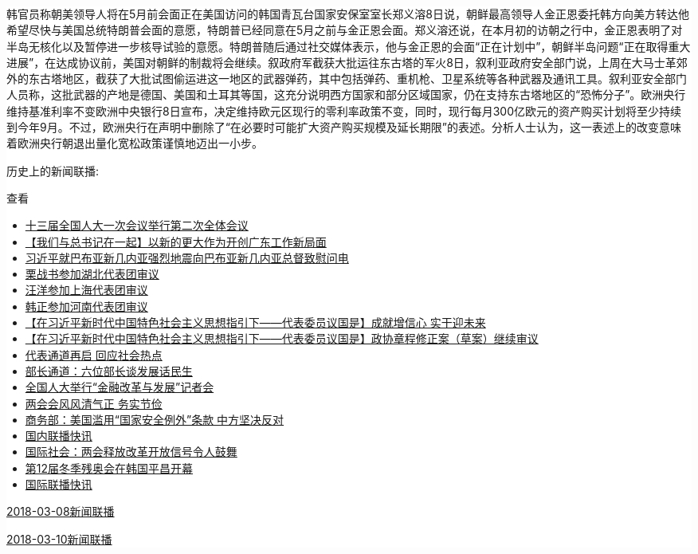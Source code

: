 
韩官员称朝美领导人将在5月前会面正在美国访问的韩国青瓦台国家安保室室长郑义溶8日说，朝鲜最高领导人金正恩委托韩方向美方转达他希望尽快与美国总统特朗普会面的意愿，特朗普已经同意在5月之前与金正恩会面。郑义溶还说，在本月初的访朝之行中，金正恩表明了对半岛无核化以及暂停进一步核导试验的意愿。特朗普随后通过社交媒体表示，他与金正恩的会面“正在计划中”，朝鲜半岛问题“正在取得重大进展”，在达成协议前，美国对朝鲜的制裁将会继续。叙政府军截获大批运往东古塔的军火8日，叙利亚政府安全部门说，上周在大马士革郊外的东古塔地区，截获了大批试图偷运进这一地区的武器弹药，其中包括弹药、重机枪、卫星系统等各种武器及通讯工具。叙利亚安全部门人员称，这批武器的产地是德国、美国和土耳其等国，这充分说明西方国家和部分区域国家，仍在支持东古塔地区的“恐怖分子”。欧洲央行维持基准利率不变欧洲中央银行8日宣布，决定维持欧元区现行的零利率政策不变，同时，现行每月300亿欧元的资产购买计划将至少持续到今年9月。不过，欧洲央行在声明中删除了“在必要时可能扩大资产购买规模及延长期限”的表述。分析人士认为，这一表述上的改变意味着欧洲央行朝退出量化宽松政策谨慎地迈出一小步。






历史上的新闻联播:

 查看
 

* [十三届全国人大一次会议举行第二次全体会议](#十三届全国人大一次会议举行第二次全体会议)
* [【我们与总书记在一起】以新的更大作为开创广东工作新局面](#【我们与总书记在一起】以新的更大作为开创广东工作新局面)
* [习近平就巴布亚新几内亚强烈地震向巴布亚新几内亚总督致慰问电](#习近平就巴布亚新几内亚强烈地震向巴布亚新几内亚总督致慰问电)
* [栗战书参加湖北代表团审议](#栗战书参加湖北代表团审议)
* [汪洋参加上海代表团审议](#汪洋参加上海代表团审议)
* [韩正参加河南代表团审议](#韩正参加河南代表团审议)
* [【在习近平新时代中国特色社会主义思想指引下——代表委员议国是】成就增信心 实干迎未来](#【在习近平新时代中国特色社会主义思想指引下——代表委员议国是】成就增信心-实干迎未来)
* [【在习近平新时代中国特色社会主义思想指引下——代表委员议国是】政协章程修正案（草案）继续审议](#【在习近平新时代中国特色社会主义思想指引下——代表委员议国是】政协章程修正案（草案）继续审议)
* [代表通道再启 回应社会热点](#代表通道再启-回应社会热点)
* [部长通道：六位部长谈发展话民生](#部长通道：六位部长谈发展话民生)
* [全国人大举行“金融改革与发展”记者会](#全国人大举行“金融改革与发展”记者会)
* [两会会风风清气正 务实节俭](#两会会风风清气正-务实节俭)
* [商务部：美国滥用“国家安全例外”条款 中方坚决反对](#商务部：美国滥用“国家安全例外”条款-中方坚决反对)
* [国内联播快讯](#国内联播快讯)
* [国际社会：两会释放改革开放信号令人鼓舞](#国际社会：两会释放改革开放信号令人鼓舞)
* [第12届冬季残奥会在韩国平昌开幕](#第12届冬季残奥会在韩国平昌开幕)
* [国际联播快讯](#国际联播快讯)






[2018-03-08新闻联播](/xinwenlianbo/20180308)


[2018-03-10新闻联播](/xinwenlianbo/20180310)



